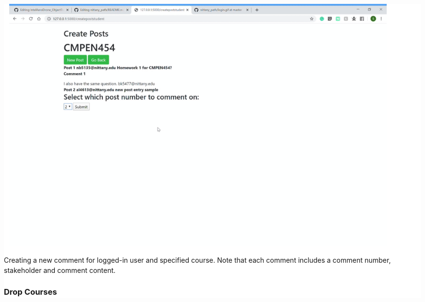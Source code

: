   <img width="800" height="500" src="https://github.com/stevens34400/nittany_path/blob/master/images/createcomment.gif">
</p>
Creating a new comment for logged-in user and specified course. Note that each comment includes a comment number, stakeholder and comment content.

### Drop Courses
<p align="center">